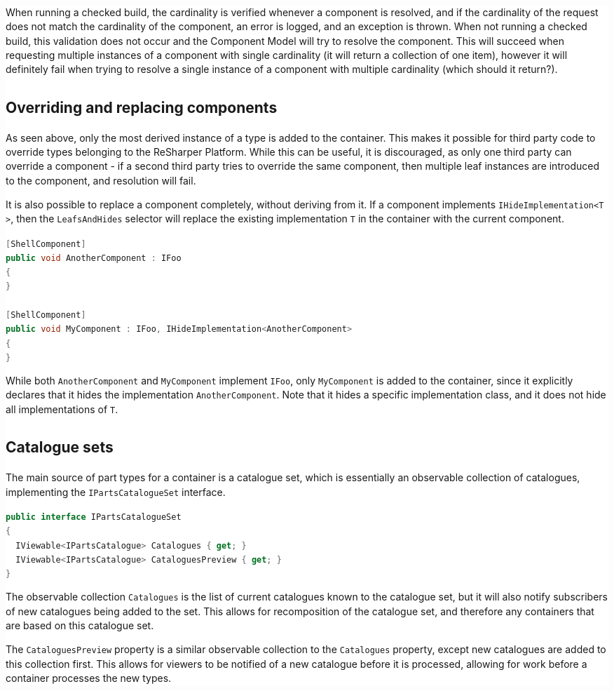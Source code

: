 When running a checked build, the cardinality is verified whenever a component is resolved, and if the cardinality of the request does not match the cardinality of the component, an error is logged, and an exception is thrown. When not running a checked build, this validation does not occur and the Component Model will try to resolve the component. This will succeed when requesting multiple instances of a component with single cardinality (it will return a collection of one item), however it will definitely fail when trying to resolve a single instance of a component with multiple cardinality (which should it return?).

## Overriding and replacing components

As seen above, only the most derived instance of a type is added to the container. This makes it possible for third party code to override types belonging to the ReSharper Platform. While this can be useful, it is discouraged, as only one third party can override a component - if a second third party tries to override the same component, then multiple leaf instances are introduced to the component, and resolution will fail.

It is also possible to replace a component completely, without deriving from it. If a component implements `IHideImplementation<T>`, then the `LeafsAndHides` selector will replace the existing implementation `T` in the container with the current component.

```csharp
[ShellComponent]
public void AnotherComponent : IFoo
{
}

[ShellComponent]
public void MyComponent : IFoo, IHideImplementation<AnotherComponent>
{
}
```

While both `AnotherComponent` and `MyComponent` implement `IFoo`, only `MyComponent` is added to the container, since it explicitly declares that it hides the implementation `AnotherComponent`. Note that it hides a specific implementation class, and it does not hide all implementations of `T`.

## Catalogue sets

The main source of part types for a container is a catalogue set, which is essentially an observable collection of catalogues, implementing the `IPartsCatalogueSet` interface.

```csharp
public interface IPartsCatalogueSet
{
  IViewable<IPartsCatalogue> Catalogues { get; }
  IViewable<IPartsCatalogue> CataloguesPreview { get; }
}
```

The observable collection `Catalogues` is the list of current catalogues known to the catalogue set, but it will also notify subscribers of new catalogues being added to the set. This allows for recomposition of the catalogue set, and therefore any containers that are based on this catalogue set.

The `CataloguesPreview` property is a similar observable collection to the `Catalogues` property, except new catalogues are added to this collection first. This allows for viewers to be notified of a new catalogue before it is processed, allowing for work before a container processes the new types.
